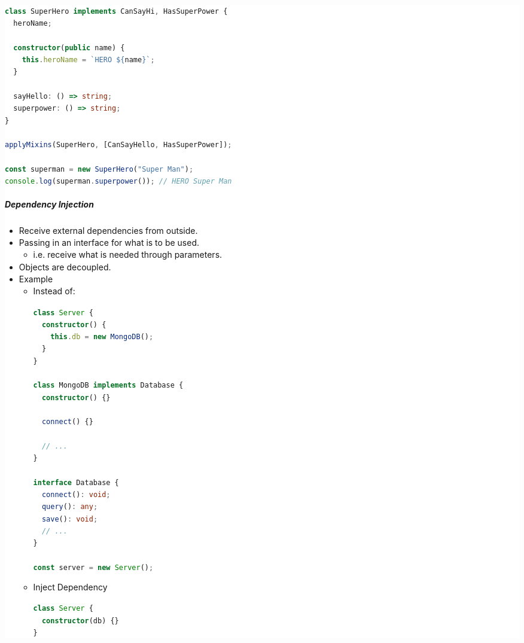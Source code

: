   ```ts
  class SuperHero implements CanSayHi, HasSuperPower {
    heroName;

    constructor(public name) {
      this.heroName = `HERO ${name}`;
    }

    sayHello: () => string;
    superpower: () => string;
  }

  applyMixins(SuperHero, [CanSayHello, HasSuperPower]);

  const superman = new SuperHero("Super Man");
  console.log(superman.superpower()); // HERO Super Man
  ```
##### Dependency Injection
- Receive external dependencies from outside.
- Passing in an interface for what is to be used.
  - i.e. receive what is needed through parameters.
- Objects are decoupled.
- Example
  - Instead of:
    ```ts
    class Server {
      constructor() {
        this.db = new MongoDB();
      }
    }

    class MongoDB implements Database {
      constructor() {}

      connect() {}

      // ...
    }

    interface Database {
      connect(): void;
      query(): any;
      save(): void;
      // ...
    }

    const server = new Server();
    ```
  - Inject Dependency
    ```ts
    class Server {
      constructor(db) {}
    }
